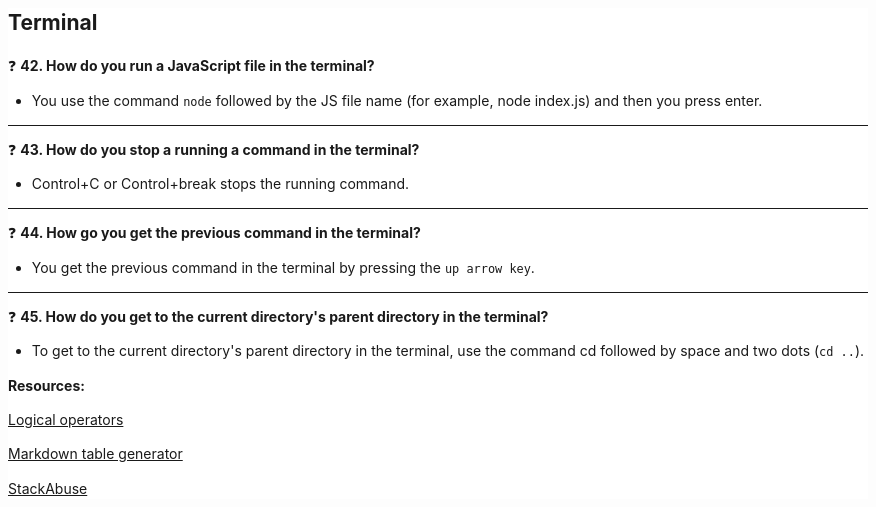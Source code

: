 ## Terminal ##

:question: **42. How do you run a JavaScript file in the terminal?**

* You use the command `node` followed by the JS file name (for example, node index.js) and then you press enter.

___

:question: **43. How do you stop a running a command in the terminal?**

* Control+C or Control+break stops the running command.

___

:question: **44. How go you get the previous command in the terminal?**

* You get the previous command in the terminal by pressing the `up arrow key`.

___

:question: **45. How do you get to the current directory's parent directory in the terminal?**

* To get to the current directory's parent directory in the terminal, use the command cd followed by space and two
  dots (`cd ..`).

**Resources:**

[Logical operators](https://journey.study/v2/learn/courses/1252/modules/13402/units/3/materials/19252)

[Markdown table generator](https://www.tablesgenerator.com/markdown_tables)

[StackAbuse](https://stackabuse.com/working-with-javascripts-built-in-string-functions/)